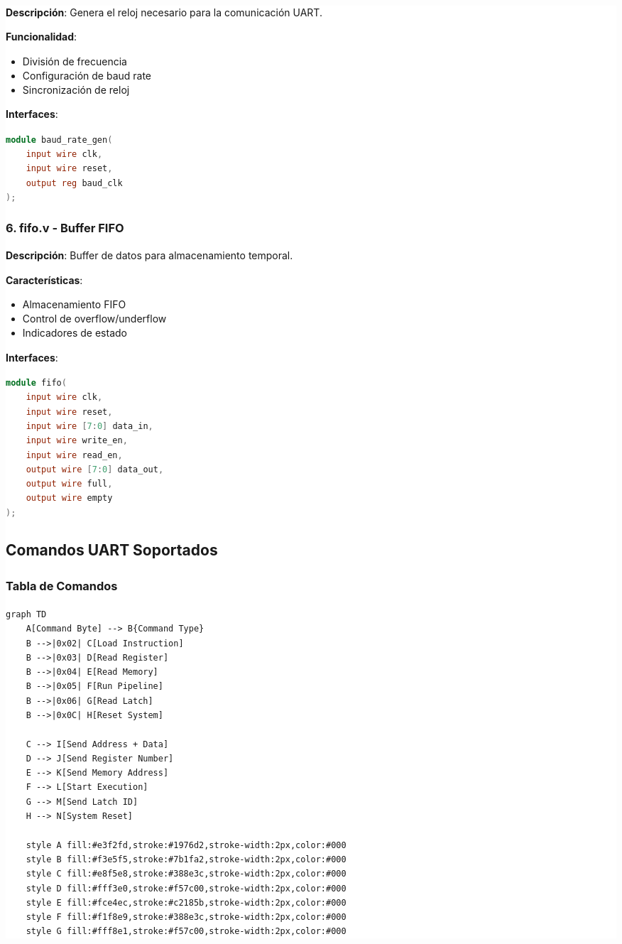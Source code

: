 **Descripción**: Genera el reloj necesario para la comunicación UART.

**Funcionalidad**:
- División de frecuencia
- Configuración de baud rate
- Sincronización de reloj

**Interfaces**:
```verilog
module baud_rate_gen(
    input wire clk,
    input wire reset,
    output reg baud_clk
);
```

### 6. fifo.v - Buffer FIFO

**Descripción**: Buffer de datos para almacenamiento temporal.

**Características**:
- Almacenamiento FIFO
- Control de overflow/underflow
- Indicadores de estado

**Interfaces**:
```verilog
module fifo(
    input wire clk,
    input wire reset,
    input wire [7:0] data_in,
    input wire write_en,
    input wire read_en,
    output wire [7:0] data_out,
    output wire full,
    output wire empty
);
```

## Comandos UART Soportados

### Tabla de Comandos
```mermaid
graph TD
    A[Command Byte] --> B{Command Type}
    B -->|0x02| C[Load Instruction]
    B -->|0x03| D[Read Register]
    B -->|0x04| E[Read Memory]
    B -->|0x05| F[Run Pipeline]
    B -->|0x06| G[Read Latch]
    B -->|0x0C| H[Reset System]
    
    C --> I[Send Address + Data]
    D --> J[Send Register Number]
    E --> K[Send Memory Address]
    F --> L[Start Execution]
    G --> M[Send Latch ID]
    H --> N[System Reset]
    
    style A fill:#e3f2fd,stroke:#1976d2,stroke-width:2px,color:#000
    style B fill:#f3e5f5,stroke:#7b1fa2,stroke-width:2px,color:#000
    style C fill:#e8f5e8,stroke:#388e3c,stroke-width:2px,color:#000
    style D fill:#fff3e0,stroke:#f57c00,stroke-width:2px,color:#000
    style E fill:#fce4ec,stroke:#c2185b,stroke-width:2px,color:#000
    style F fill:#f1f8e9,stroke:#388e3c,stroke-width:2px,color:#000
    style G fill:#fff8e1,stroke:#f57c00,stroke-width:2px,color:#000
```